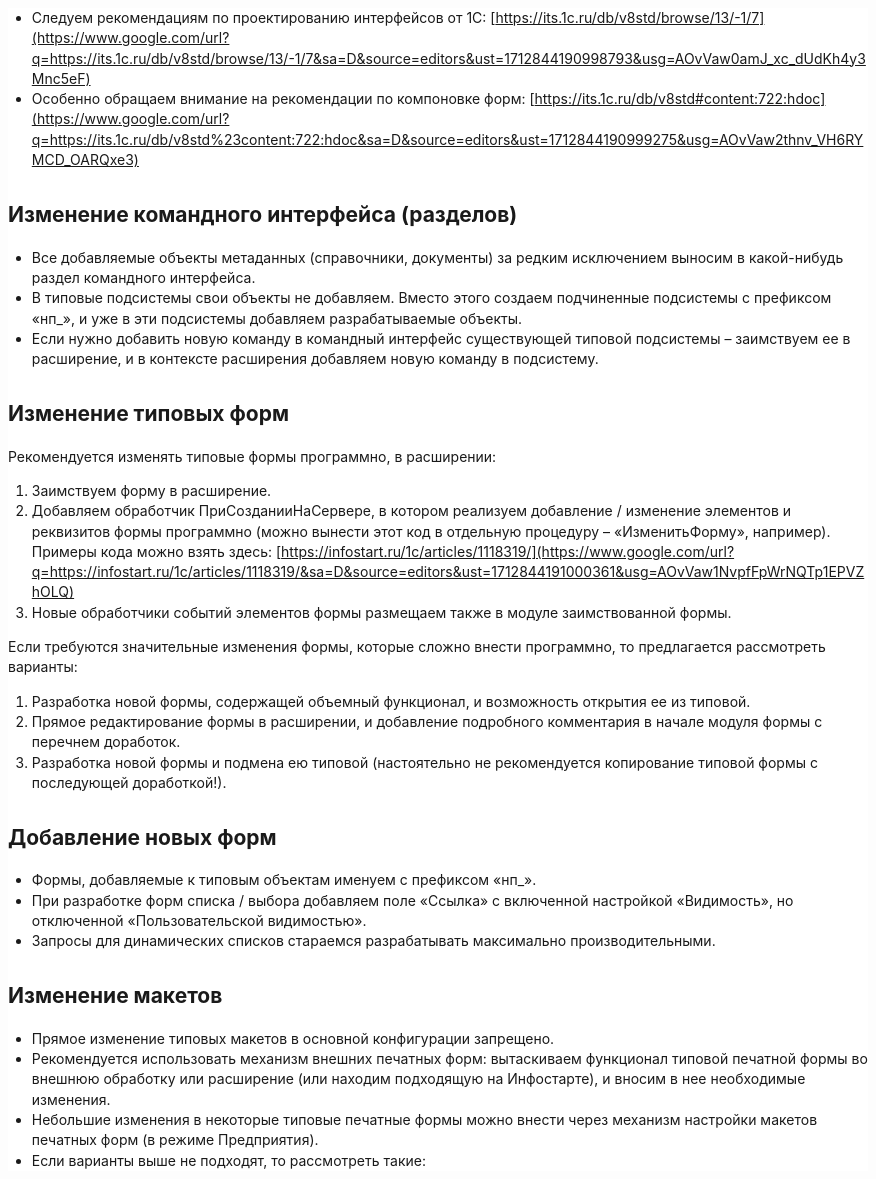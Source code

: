 *   Следуем рекомендациям по проектированию интерфейсов от 1С: [https://its.1c.ru/db/v8std/browse/13/-1/7](https://www.google.com/url?q=https://its.1c.ru/db/v8std/browse/13/-1/7&sa=D&source=editors&ust=1712844190998793&usg=AOvVaw0amJ_xc_dUdKh4y3Mnc5eF)
*   Особенно обращаем внимание на рекомендации по компоновке форм: [https://its.1c.ru/db/v8std#content:722:hdoc](https://www.google.com/url?q=https://its.1c.ru/db/v8std%23content:722:hdoc&sa=D&source=editors&ust=1712844190999275&usg=AOvVaw2thnv_VH6RYMCD_OARQxe3)

## Изменение командного интерфейса (разделов)

*   Все добавляемые объекты метаданных (справочники, документы) за редким исключением выносим в какой-нибудь раздел командного интерфейса.
*   В типовые подсистемы свои объекты не добавляем. Вместо этого создаем подчиненные подсистемы с префиксом «нп\_», и уже в эти подсистемы добавляем разрабатываемые объекты.
*   Если нужно добавить новую команду в командный интерфейс существующей типовой подсистемы – заимствуем ее в расширение, и в контексте расширения добавляем новую команду в подсистему.

## Изменение типовых форм

Рекомендуется изменять типовые формы программно, в расширении:

1.  Заимствуем форму в расширение.
2.  Добавляем обработчик ПриСозданииНаСервере, в котором реализуем добавление / изменение элементов и реквизитов формы программно (можно вынести этот код в отдельную процедуру – «ИзменитьФорму», например). Примеры кода можно взять здесь: [https://infostart.ru/1c/articles/1118319/](https://www.google.com/url?q=https://infostart.ru/1c/articles/1118319/&sa=D&source=editors&ust=1712844191000361&usg=AOvVaw1NvpfFpWrNQTp1EPVZhOLQ)
3.  Новые обработчики событий элементов формы размещаем также в модуле заимствованной формы.

Если требуются значительные изменения формы, которые сложно внести программно, то предлагается рассмотреть варианты:

1.  Разработка новой формы, содержащей объемный функционал, и возможность открытия ее из типовой.
2.  Прямое редактирование формы в расширении, и добавление подробного комментария в начале модуля формы с перечнем доработок.
3.  Разработка новой формы и подмена ею типовой (настоятельно не рекомендуется копирование типовой формы с последующей доработкой!).

## Добавление новых форм

*   Формы, добавляемые к типовым объектам именуем с префиксом «нп\_».
*   При разработке форм списка / выбора добавляем поле «Ссылка» с включенной настройкой «Видимость», но отключенной «Пользовательской видимостью».
*   Запросы для динамических списков стараемся разрабатывать максимально производительными.

## Изменение макетов

*   Прямое изменение типовых макетов в основной конфигурации запрещено.
*   Рекомендуется использовать механизм внешних печатных форм: вытаскиваем функционал типовой печатной формы во внешнюю обработку или расширение (или находим подходящую на Инфостарте), и вносим в нее необходимые изменения.
*   Небольшие изменения в некоторые типовые печатные формы можно внести через механизм настройки макетов печатных форм (в режиме Предприятия).
*   Если варианты выше не подходят, то рассмотреть такие:
